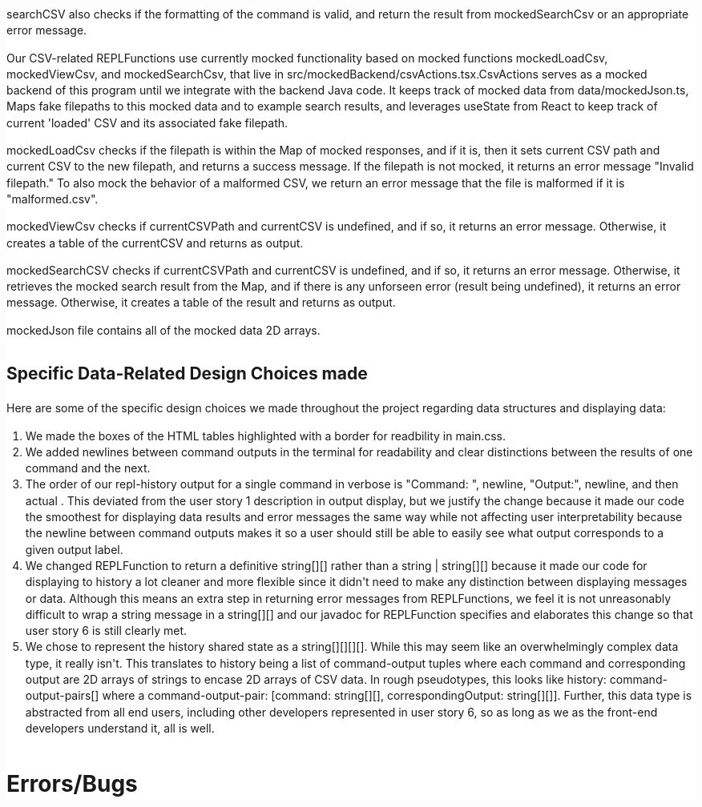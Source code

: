 searchCSV also checks if the formatting of the command is valid, and return the result from mockedSearchCsv or an appropriate error message.

Our CSV-related REPLFunctions use currently mocked functionality based on mocked functions mockedLoadCsv, mockedViewCsv, and mockedSearchCsv, that live in src/mockedBackend/csvActions.tsx.CsvActions serves as a mocked backend of this program until we integrate with the backend Java code. It keeps track of mocked data from data/mockedJson.ts, Maps fake filepaths to this mocked data and to example search results, and leverages useState from React to keep track of current 'loaded' CSV and its associated fake filepath.

mockedLoadCsv checks if the filepath is within the Map of mocked responses, and if it is, then it sets current CSV path and current CSV to the new filepath, and returns a success message. If the filepath is not mocked, it returns an error message "Invalid filepath." To also mock the behavior of a malformed CSV, we return an error message that the file is malformed if it is "malformed.csv".

mockedViewCsv checks if currentCSVPath and currentCSV is undefined, and if so, it returns an error message. Otherwise, it creates a table of the currentCSV and returns as output.

mockedSearchCSV checks if currentCSVPath and currentCSV is undefined, and if so, it returns an error message. Otherwise, it retrieves the mocked search result from the Map, and if there is any unforseen error (result being undefined), it returns an error message. Otherwise, it creates a table of the result and returns as output.

mockedJson file contains all of the mocked data 2D arrays.

## Specific Data-Related Design Choices made

Here are some of the specific design choices we made throughout the project regarding data structures and displaying data:

1. We made the boxes of the HTML tables highlighted with a border for readbility in main.css.
2. We added newlines between command outputs in the terminal for readability and clear distinctions between the results of one command and the next.
3. The order of our repl-history output for a single command in verbose is "Command: <command>", newline, "Output:", newline, and then actual <output>. This deviated from the user story 1 description in output display, but we justify the change because it made our code the smoothest for displaying data results and error messages the same way while not affecting user interpretability because the newline between command outputs makes it so a user should still be able to easily see what output corresponds to a given output label.
4. We changed REPLFunction to return a definitive string[][] rather than a string | string[][] because it made our code for displaying to history a lot cleaner and more flexible since it didn't need to make any distinction between displaying messages or data. Although this means an extra step in returning error messages from REPLFunctions, we feel it is not unreasonably difficult to wrap a string message in a string[][] and our javadoc for REPLFunction specifies and elaborates this change so that user story 6 is still clearly met.
5. We chose to represent the history shared state as a string[][][][]. While this may seem like an overwhelmingly complex data type, it really isn't. This translates to history being a list of command-output tuples where each command and corresponding output are 2D arrays of strings to encase 2D arrays of CSV data. In rough pseudotypes, this looks like history: command-output-pairs[] where a command-output-pair: [command: string[][], correspondingOutput: string[][]]. Further, this data type is abstracted from all end users, including other developers represented in user story 6, so as long as we as the front-end developers understand it, all is well.

# Errors/Bugs
